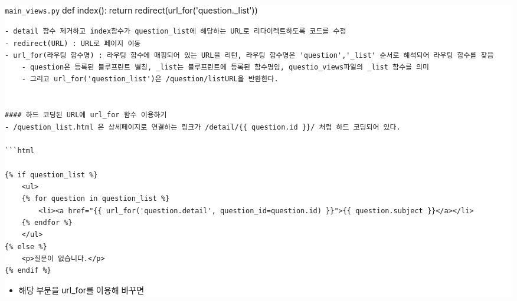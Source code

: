 ```main_views.py```
def index():
    return redirect(url_for('question._list'))
```
- detail 함수 제거하고 index함수가 question_list에 해당하는 URL로 리다이렉트하도록 코드를 수정
- redirect(URL) : URL로 페이지 이동
- url_for(라우팅 함수명) : 라우팅 함수에 매핑되어 있는 URL을 리턴, 라우팅 함수명은 'question','_list' 순서로 해석되어 라우팅 함수를 찾음
    - question은 등록된 블루프린트 별칭, _list는 블루프린트에 등록된 함수명임, questio_views파일의 _list 함수를 의미 
    - 그리고 url_for('question_list')은 /question/listURL을 반환한다.


#### 하드 코딩된 URL에 url_for 함수 이용하기
- /question_list.html 은 상세페이지로 연결하는 링크가 /detail/{{ question.id }}/ 처럼 하드 코딩되어 있다.

```html

{% if question_list %}
    <ul>
    {% for question in question_list %}
        <li><a href="{{ url_for('question.detail', question_id=question.id) }}">{{ question.subject }}</a></li>
    {% endfor %}
    </ul>
{% else %}
    <p>질문이 없습니다.</p>
{% endif %}
```
- 해당 부분을 url_for를 이용해 바꾸면 